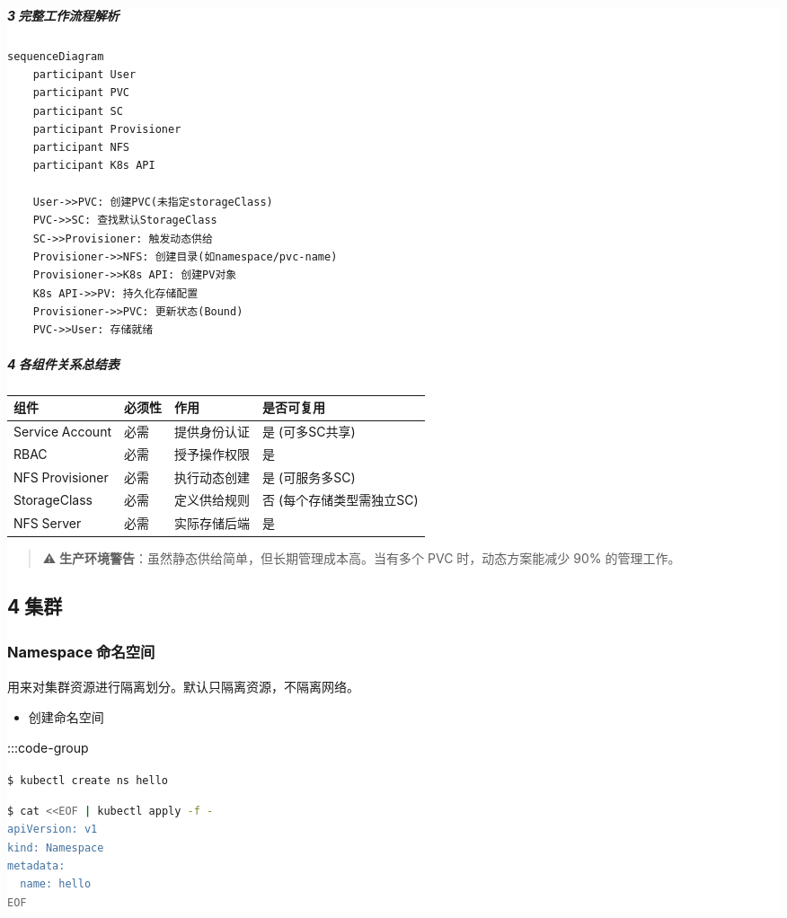 ##### 3 完整工作流程解析

```mermaid
sequenceDiagram
    participant User
    participant PVC
    participant SC
    participant Provisioner
    participant NFS
    participant K8s API

    User->>PVC: 创建PVC(未指定storageClass)
    PVC->>SC: 查找默认StorageClass
    SC->>Provisioner: 触发动态供给
    Provisioner->>NFS: 创建目录(如namespace/pvc-name)
    Provisioner->>K8s API: 创建PV对象
    K8s API->>PV: 持久化存储配置
    Provisioner->>PVC: 更新状态(Bound)
    PVC->>User: 存储就绪
```

##### 4 各组件关系总结表

| 组件            | 必须性 | 作用         | 是否可复用                |
| :-------------- | :----- | :----------- | :------------------------ |
| Service Account | 必需   | 提供身份认证 | 是 (可多SC共享)           |
| RBAC            | 必需   | 授予操作权限 | 是                        |
| NFS Provisioner | 必需   | 执行动态创建 | 是 (可服务多SC)           |
| StorageClass    | 必需   | 定义供给规则 | 否 (每个存储类型需独立SC) |
| NFS Server      | 必需   | 实际存储后端 | 是                        |

> ⚠️ **生产环境警告**：虽然静态供给简单，但长期管理成本高。当有多个 PVC 时，动态方案能减少 90% 的管理工作。

## 4 集群

### Namespace 命名空间

用来对集群资源进行隔离划分。默认只隔离资源，不隔离网络。

- 创建命名空间

:::code-group

```bash [命令行]
$ kubectl create ns hello
```

```bash [YAML]
$ cat <<EOF | kubectl apply -f -
apiVersion: v1
kind: Namespace
metadata:
  name: hello
EOF
```
